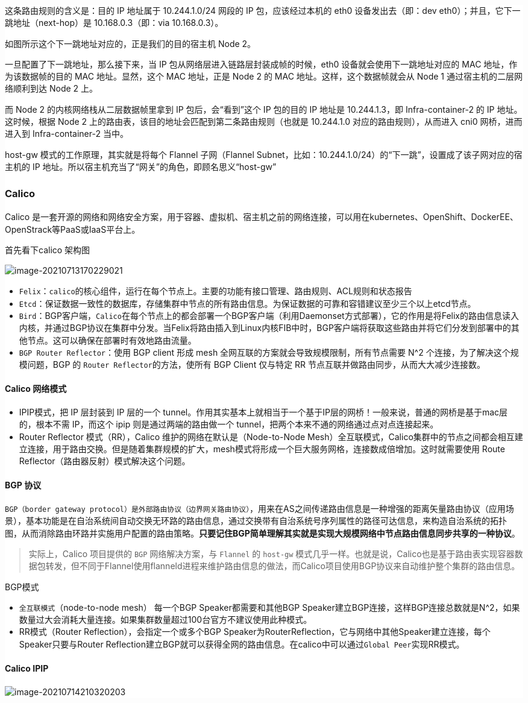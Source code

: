 这条路由规则的含义是：目的 IP 地址属于 10.244.1.0/24 网段的 IP 包，应该经过本机的 eth0 设备发出去（即：dev eth0）；并且，它下一跳地址（next-hop）是 10.168.0.3（即：via 10.168.0.3）。

如图所示这个下一跳地址对应的，正是我们的目的宿主机 Node 2。

一旦配置了下一跳地址，那么接下来，当 IP 包从网络层进入链路层封装成帧的时候，eth0 设备就会使用下一跳地址对应的 MAC 地址，作为该数据帧的目的 MAC 地址。显然，这个 MAC 地址，正是 Node 2 的 MAC 地址。这样，这个数据帧就会从 Node 1 通过宿主机的二层网络顺利到达 Node 2 上。

而 Node 2 的内核网络栈从二层数据帧里拿到 IP 包后，会“看到”这个 IP 包的目的 IP 地址是 10.244.1.3，即 Infra-container-2 的 IP 地址。这时候，根据 Node 2 上的路由表，该目的地址会匹配到第二条路由规则（也就是 10.244.1.0 对应的路由规则），从而进入 cni0 网桥，进而进入到 Infra-container-2 当中。

host-gw 模式的工作原理，其实就是将每个 Flannel 子网（Flannel Subnet，比如：10.244.1.0/24）的“下一跳”，设置成了该子网对应的宿主机的 IP 地址。所以宿主机充当了“网关”的角色，即顾名思义“host-gw”

### Calico

Calico 是一套开源的网络和网络安全方案，用于容器、虚拟机、宿主机之前的网络连接，可以用在kubernetes、OpenShift、DockerEE、OpenStrack等PaaS或IaaS平台上。

首先看下calico 架构图

[摘自网上]: https://www.programmersought.com/article/18013193559/

![image-20210713170229021](https://i.loli.net/2021/07/14/t4dhz5sQkFiPWcl.png)

- `Felix`：`calico`的核心组件，运行在每个节点上。主要的功能有接口管理、路由规则、ACL规则和状态报告
- `Etcd`：保证数据一致性的数据库，存储集群中节点的所有路由信息。为保证数据的可靠和容错建议至少三个以上etcd节点。
- `Bird`：BGP客户端，`Calico`在每个节点上的都会部署一个BGP客户端（利用Daemonset方式部署），它的作用是将Felix的路由信息读入内核，并通过BGP协议在集群中分发。当Felix将路由插入到Linux内核FIB中时，BGP客户端将获取这些路由并将它们分发到部署中的其他节点。这可以确保在部署时有效地路由流量。
- `BGP Router Reflector`：使用 BGP client 形成 mesh 全网互联的方案就会导致规模限制，所有节点需要 N^2 个连接，为了解决这个规模问题，BGP 的 `Router Reflector`的方法，使所有 BGP Client 仅与特定 RR 节点互联并做路由同步，从而大大减少连接数。

#### Calico 网络模式

-  IPIP模式，把 IP 层封装到 IP 层的一个 tunnel。作用其实基本上就相当于一个基于IP层的网桥！一般来说，普通的网桥是基于mac层的，根本不需 IP，而这个 ipip 则是通过两端的路由做一个 tunnel，把两个本来不通的网络通过点对点连接起来。
- Router Reflector 模式（RR），Calico 维护的网络在默认是（Node-to-Node Mesh）全互联模式，Calico集群中的节点之间都会相互建立连接，用于路由交换。但是随着集群规模的扩大，mesh模式将形成一个巨大服务网格，连接数成倍增加。这时就需要使用 Route Reflector（路由器反射）模式解决这个问题。

#### BGP 协议

`BGP（border gateway protocol）是外部路由协议（边界网关路由协议）`，用来在AS之间传递路由信息是一种增强的距离矢量路由协议（应用场景），基本功能是在自治系统间自动交换无环路的路由信息，通过交换带有自治系统号序列属性的路径可达信息，来构造自治系统的拓扑图，从而消除路由环路并实施用户配置的路由策略。**只要记住BGP简单理解其实就是实现大规模网络中节点路由信息同步共享的一种协议**。

>实际上，Calico 项目提供的 `BGP` 网络解决方案，与 `Flannel` 的 `host-gw` 模式几乎一样。也就是说，Calico也是基于路由表实现容器数据包转发，但不同于Flannel使用flanneld进程来维护路由信息的做法，而Calico项目使用BGP协议来自动维护整个集群的路由信息。

BGP模式

- `全互联模式`（node-to-node mesh） 每一个BGP Speaker都需要和其他BGP Speaker建立BGP连接，这样BGP连接总数就是N^2，如果数量过大会消耗大量连接。如果集群数量超过100台官方不建议使用此种模式。
- RR模式（Router Reflection），会指定一个或多个BGP Speaker为RouterReflection，它与网络中其他Speaker建立连接，每个Speaker只要与Router Reflection建立BGP就可以获得全网的路由信息。在calico中可以通过`Global Peer`实现RR模式。

#### Calico IPIP

![image-20210714210320203](https://i.loli.net/2021/07/14/dtF9w1YTnsIZ4Ek.png)
